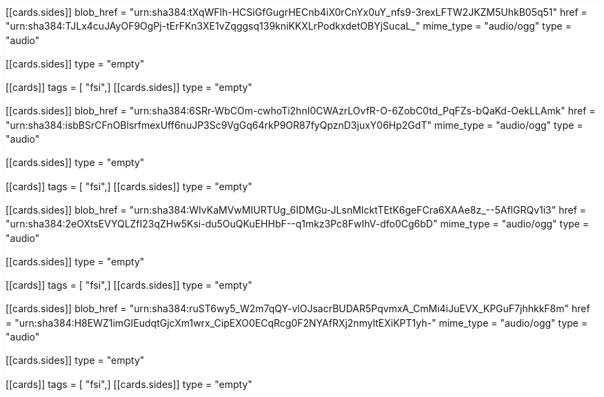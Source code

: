 [[cards.sides]]
blob_href = "urn:sha384:tXqWFlh-HCSiGfGugrHECnb4iX0rCnYx0uY_nfs9-3rexLFTW2JKZM5UhkB05q51"
href = "urn:sha384:TJLx4cuJAyOF9OgPj-tErFKn3XE1vZqggsq139kniKKXLrPodkxdetOBYjSucaL_"
mime_type = "audio/ogg"
type = "audio"

[[cards.sides]]
type = "empty"


[[cards]]
tags = [ "fsi",]
[[cards.sides]]
type = "empty"

[[cards.sides]]
blob_href = "urn:sha384:6SRr-WbCOm-cwhoTi2hnI0CWAzrLOvfR-O-6ZobC0td_PqFZs-bQaKd-OekLLAmk"
href = "urn:sha384:isbBSrCFnOBlsrfmexUff6nuJP3Sc9VgGq64rkP9OR87fyQpznD3juxY06Hp2GdT"
mime_type = "audio/ogg"
type = "audio"

[[cards.sides]]
type = "empty"


[[cards]]
tags = [ "fsi",]
[[cards.sides]]
type = "empty"

[[cards.sides]]
blob_href = "urn:sha384:WIvKaMVwMIURTUg_6IDMGu-JLsnMIcktTEtK6geFCra6XAAe8z_--5AflGRQv1i3"
href = "urn:sha384:2eOXtsEVYQLZfI23qZHw5Ksi-du5OuQKuEHHbF--q1mkz3Pc8FwIhV-dfo0Cg6bD"
mime_type = "audio/ogg"
type = "audio"

[[cards.sides]]
type = "empty"


[[cards]]
tags = [ "fsi",]
[[cards.sides]]
type = "empty"

[[cards.sides]]
blob_href = "urn:sha384:ruST6wy5_W2m7qQY-vlOJsacrBUDAR5PqvmxA_CmMi4iJuEVX_KPGuF7jhhkkF8m"
href = "urn:sha384:H8EWZ1imGIEudqtGjcXm1wrx_CipEXO0ECqRcg0F2NYAfRXj2nmyltEXiKPT1yh-"
mime_type = "audio/ogg"
type = "audio"

[[cards.sides]]
type = "empty"


[[cards]]
tags = [ "fsi",]
[[cards.sides]]
type = "empty"
